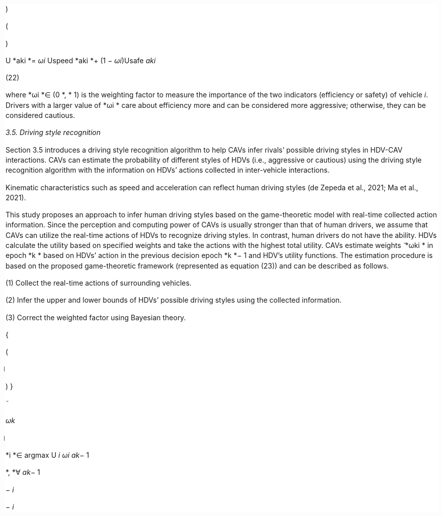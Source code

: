 \)

\(

\)

U *aki *= *ωi* Uspeed *aki *\+ \(1 − *ωi*\)Usafe *aki*

\(22\)

where *ωi *∈ \(0 *, * 1\) is the weighting factor to measure the importance of the two indicators \(efficiency or safety\) of vehicle *i*. Drivers with a larger value of *ωi * care about efficiency more and can be considered more aggressive; otherwise, they can be considered cautious. 

*3.5. Driving style recognition*

Section 3.5 introduces a driving style recognition algorithm to help CAVs infer rivals’ possible driving styles in HDV-CAV interactions. CAVs can estimate the probability of different styles of HDVs \(i.e., aggressive or cautious\) using the driving style recognition algorithm with the information on HDVs’ actions collected in inter-vehicle interactions. 

Kinematic characteristics such as speed and acceleration can reflect human driving styles \(de Zepeda et al., 2021; Ma et al., 2021\). 

This study proposes an approach to infer human driving styles based on the game-theoretic model with real-time collected action information. Since the perception and computing power of CAVs is usually stronger than that of human drivers, we assume that CAVs can utilize the real-time actions of HDVs to recognize driving styles. In contrast, human drivers do not have the ability. HDVs calculate the utility based on specified weights and take the actions with the highest total utility. CAVs estimate weights ̃ *ωki * in epoch *k * based on HDVs’ action in the previous decision epoch *k *− 1 and HDV’s utility functions. The estimation procedure is based on the proposed game-theoretic framework \(represented as equation \(23\)\) and can be described as follows. 

\(1\) Collect the real-time actions of surrounding vehicles. 

\(2\) Infer the upper and lower bounds of HDVs’ possible driving styles using the collected information. 

\(3\) Correct the weighted factor using Bayesian theory. 

\{

\(

⃒

\) \}

̃

*ωk*

⃒

*i *∈ argmax U *i ωi ak*− 1

*, *∀ *ak*− 1

− *i*

− *i*
